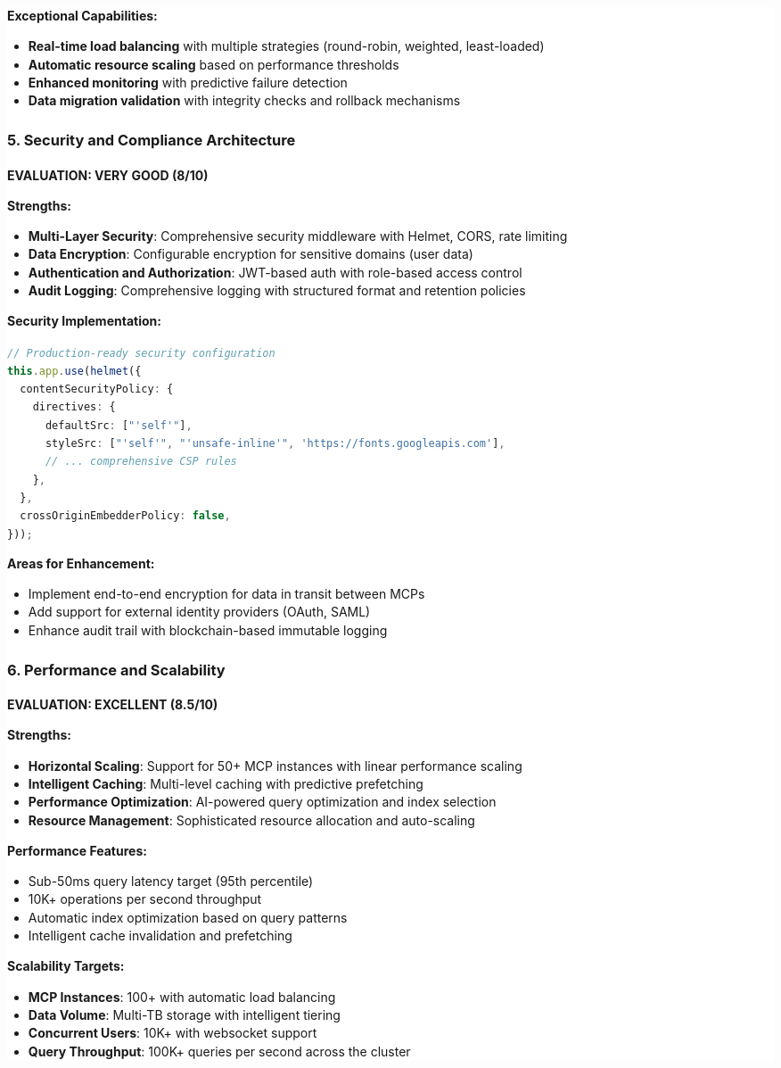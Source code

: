 **Exceptional Capabilities:**
- **Real-time load balancing** with multiple strategies (round-robin, weighted, least-loaded)
- **Automatic resource scaling** based on performance thresholds
- **Enhanced monitoring** with predictive failure detection
- **Data migration validation** with integrity checks and rollback mechanisms

### 5. Security and Compliance Architecture

**EVALUATION: VERY GOOD (8/10)**

**Strengths:**
- **Multi-Layer Security**: Comprehensive security middleware with Helmet, CORS, rate limiting
- **Data Encryption**: Configurable encryption for sensitive domains (user data)
- **Authentication and Authorization**: JWT-based auth with role-based access control
- **Audit Logging**: Comprehensive logging with structured format and retention policies

**Security Implementation:**
```typescript
// Production-ready security configuration
this.app.use(helmet({
  contentSecurityPolicy: {
    directives: {
      defaultSrc: ["'self'"],
      styleSrc: ["'self'", "'unsafe-inline'", 'https://fonts.googleapis.com'],
      // ... comprehensive CSP rules
    },
  },
  crossOriginEmbedderPolicy: false,
}));
```

**Areas for Enhancement:**
- Implement end-to-end encryption for data in transit between MCPs
- Add support for external identity providers (OAuth, SAML)
- Enhance audit trail with blockchain-based immutable logging

### 6. Performance and Scalability

**EVALUATION: EXCELLENT (8.5/10)**

**Strengths:**
- **Horizontal Scaling**: Support for 50+ MCP instances with linear performance scaling
- **Intelligent Caching**: Multi-level caching with predictive prefetching
- **Performance Optimization**: AI-powered query optimization and index selection
- **Resource Management**: Sophisticated resource allocation and auto-scaling

**Performance Features:**
- Sub-50ms query latency target (95th percentile)
- 10K+ operations per second throughput
- Automatic index optimization based on query patterns
- Intelligent cache invalidation and prefetching

**Scalability Targets:**
- **MCP Instances**: 100+ with automatic load balancing
- **Data Volume**: Multi-TB storage with intelligent tiering
- **Concurrent Users**: 10K+ with websocket support
- **Query Throughput**: 100K+ queries per second across the cluster
